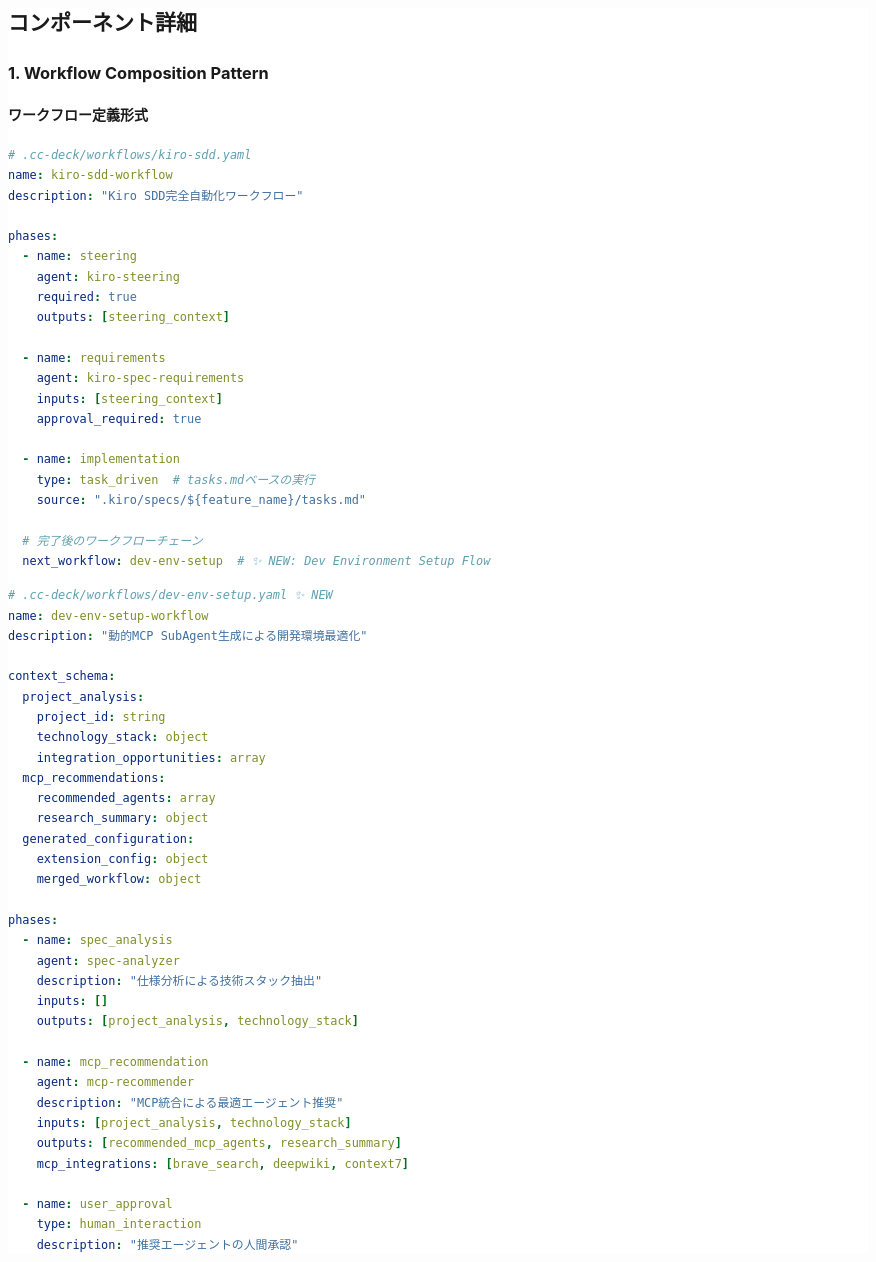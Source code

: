 ## コンポーネント詳細

### 1. Workflow Composition Pattern

#### ワークフロー定義形式
```yaml
# .cc-deck/workflows/kiro-sdd.yaml
name: kiro-sdd-workflow
description: "Kiro SDD完全自動化ワークフロー"

phases:
  - name: steering
    agent: kiro-steering
    required: true
    outputs: [steering_context]
    
  - name: requirements
    agent: kiro-spec-requirements
    inputs: [steering_context]
    approval_required: true
    
  - name: implementation
    type: task_driven  # tasks.mdベースの実行
    source: ".kiro/specs/${feature_name}/tasks.md"
    
  # 完了後のワークフローチェーン
  next_workflow: dev-env-setup  # ✨ NEW: Dev Environment Setup Flow
```

```yaml
# .cc-deck/workflows/dev-env-setup.yaml ✨ NEW
name: dev-env-setup-workflow
description: "動的MCP SubAgent生成による開発環境最適化"

context_schema:
  project_analysis:
    project_id: string
    technology_stack: object
    integration_opportunities: array
  mcp_recommendations:
    recommended_agents: array
    research_summary: object
  generated_configuration:
    extension_config: object
    merged_workflow: object

phases:
  - name: spec_analysis
    agent: spec-analyzer
    description: "仕様分析による技術スタック抽出"
    inputs: []
    outputs: [project_analysis, technology_stack]
    
  - name: mcp_recommendation  
    agent: mcp-recommender
    description: "MCP統合による最適エージェント推奨"
    inputs: [project_analysis, technology_stack]
    outputs: [recommended_mcp_agents, research_summary]
    mcp_integrations: [brave_search, deepwiki, context7]
    
  - name: user_approval
    type: human_interaction
    description: "推奨エージェントの人間承認"
```